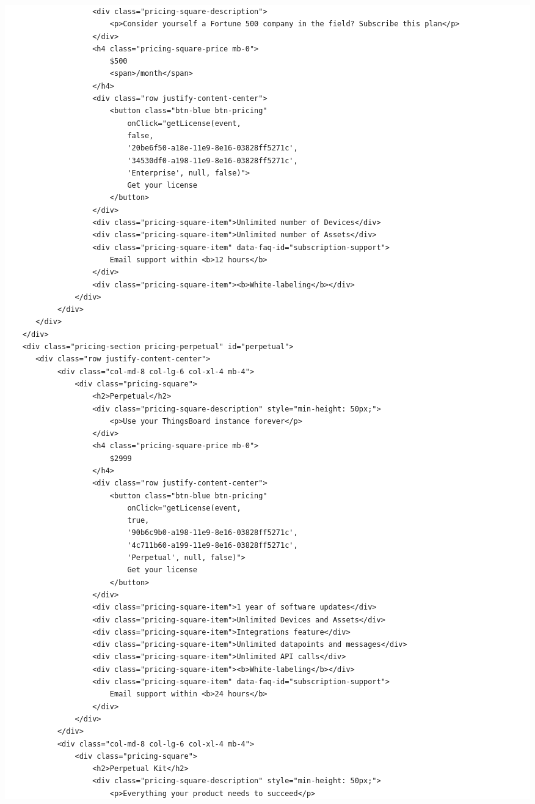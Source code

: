                         <div class="pricing-square-description">
                            <p>Consider yourself a Fortune 500 company in the field? Subscribe this plan</p>
                        </div>
                        <h4 class="pricing-square-price mb-0">
                            $500
                            <span>/month</span>
                        </h4>
                        <div class="row justify-content-center">
                            <button class="btn-blue btn-pricing" 
                                onClick="getLicense(event,
                                false,
                                '20be6f50-a18e-11e9-8e16-03828ff5271c',
                                '34530df0-a198-11e9-8e16-03828ff5271c',
                                'Enterprise', null, false)">
                                Get your license
                            </button>
                        </div>
                        <div class="pricing-square-item">Unlimited number of Devices</div> 
                        <div class="pricing-square-item">Unlimited number of Assets</div>
                        <div class="pricing-square-item" data-faq-id="subscription-support">
                            Email support within <b>12 hours</b>
                        </div>
                        <div class="pricing-square-item"><b>White-labeling</b></div>
                    </div>
                </div>
           </div>
        </div>
        <div class="pricing-section pricing-perpetual" id="perpetual">
           <div class="row justify-content-center">
                <div class="col-md-8 col-lg-6 col-xl-4 mb-4">
                    <div class="pricing-square">
                        <h2>Perpetual</h2>
                        <div class="pricing-square-description" style="min-height: 50px;">
                            <p>Use your ThingsBoard instance forever</p>
                        </div>
                        <h4 class="pricing-square-price mb-0">
                            $2999
                        </h4>                  
                        <div class="row justify-content-center">
                            <button class="btn-blue btn-pricing" 
                                onClick="getLicense(event,
                                true,
                                '90b6c9b0-a198-11e9-8e16-03828ff5271c',
                                '4c711b60-a199-11e9-8e16-03828ff5271c',
                                'Perpetual', null, false)">
                                Get your license
                            </button>
                        </div>
                        <div class="pricing-square-item">1 year of software updates</div>
                        <div class="pricing-square-item">Unlimited Devices and Assets</div>
                        <div class="pricing-square-item">Integrations feature</div>
                        <div class="pricing-square-item">Unlimited datapoints and messages</div>
                        <div class="pricing-square-item">Unlimited API calls</div>
                        <div class="pricing-square-item"><b>White-labeling</b></div>
                        <div class="pricing-square-item" data-faq-id="subscription-support">
                            Email support within <b>24 hours</b>
                        </div>
                    </div>
                </div>
                <div class="col-md-8 col-lg-6 col-xl-4 mb-4">
                    <div class="pricing-square">
                        <h2>Perpetual Kit</h2>
                        <div class="pricing-square-description" style="min-height: 50px;">
                            <p>Everything your product needs to succeed</p>